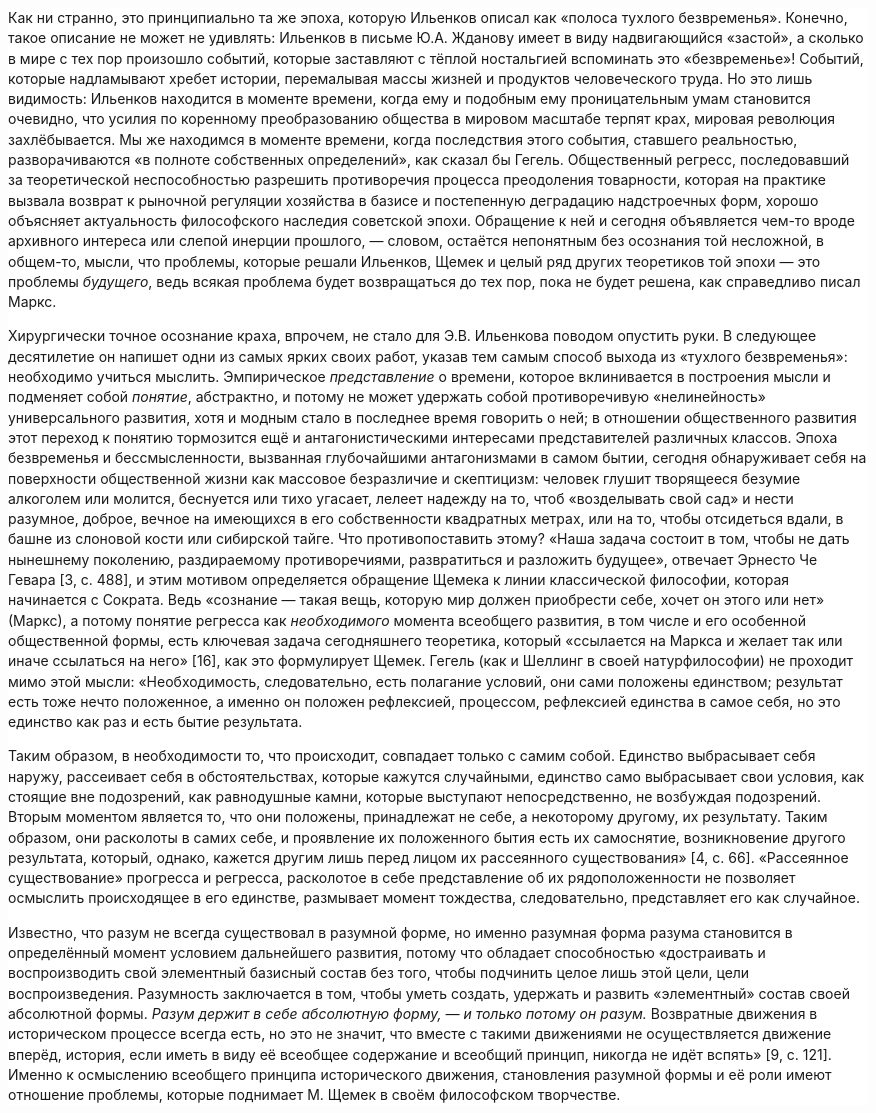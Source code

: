 Как ни странно, это принципиально та же эпоха, которую Ильенков описал как «полоса тухлого безвременья». Конечно, такое описание не может не удивлять: Ильенков в письме Ю.А. Жданову имеет в виду надвигающийся «застой», а сколько в мире с тех пор произошло событий, которые заставляют с тёплой ностальгией вспоминать это «безвременье»! Событий, которые надламывают хребет истории, перемалывая массы жизней и продуктов человеческого труда. Но это лишь видимость: Ильенков находится в моменте времени, когда ему и подобным ему проницательным умам становится очевидно, что усилия по коренному преобразованию общества в мировом масштабе терпят крах, мировая революция захлёбывается. Мы же находимся в моменте времени, когда последствия этого события, ставшего реальностью, разворачиваются «в полноте собственных определений», как сказал бы Гегель. Общественный регресс, последовавший за теоретической неспособностью разрешить противоречия процесса преодоления товарности, которая на практике вызвала возврат к рыночной регуляции хозяйства в базисе и постепенную деградацию надстроечных форм, хорошо объясняет актуальность философского наследия советской эпохи. Обращение к ней и сегодня объявляется чем-то вроде архивного интереса или слепой инерции прошлого, — словом, остаётся непонятным без осознания той несложной, в общем-то, мысли, что проблемы, которые решали Ильенков, Щемек и целый ряд других теоретиков той эпохи — это проблемы *будущего*, ведь всякая проблема будет возвращаться до тех пор, пока не будет решена, как справедливо писал Маркс.

Хирургически точное осознание краха, впрочем, не стало для Э.В. Ильенкова поводом опустить руки. В следующее десятилетие он напишет одни из самых ярких своих работ, указав тем самым способ выхода из «тухлого безвременья»: необходимо учиться мыслить. Эмпирическое *представление* о времени, которое вклинивается в построения мысли и подменяет собой *понятие*, абстрактно, и потому не может удержать собой противоречивую «нелинейность» универсального развития, хотя и модным стало в последнее время говорить о ней; в отношении общественного развития этот переход к понятию тормозится ещё и антагонистическими интересами представителей различных классов. Эпоха безвременья и бессмысленности, вызванная глубочайшими антагонизмами в самом бытии, сегодня обнаруживает себя на поверхности общественной жизни как массовое безразличие и скептицизм: человек глушит творящееся безумие алкоголем или молится, беснуется или тихо угасает, лелеет надежду на то, чтоб «возделывать свой сад» и нести разумное, доброе, вечное на имеющихся в его собственности квадратных метрах, или на то, чтобы отсидеться вдали, в башне из слоновой кости или сибирской тайге. Что противопоставить этому? «Наша задача состоит в том, чтобы не дать нынешнему поколению, раздираемому противоречиями, развратиться и разложить будущее», отвечает Эрнесто Че Гевара [3, с. 488], и этим мотивом определяется обращение Щемека к линии классической философии, которая начинается с Сократа. Ведь «сознание — такая вещь, которую мир должен приобрести себе, хочет он этого или нет» (Маркс), а потому понятие регресса как *необходимого* момента всеобщего развития, в том числе и его особенной общественной формы, есть ключевая задача сегодняшнего теоретика, который «ссылается на Маркса и желает так или иначе ссылаться на него» [16], как это формулирует Щемек. Гегель (как и Шеллинг в своей натурфилософии) не проходит мимо этой мысли: «Необходимость, следовательно, есть полагание условий, они сами положены единством; результат есть тоже нечто положенное, а именно он положен рефлексией, процессом, рефлексией единства в самое себя, но это единство как раз и есть бытие результата.

Таким образом, в необходимости то, что происходит, совпадает только с самим собой. Единство выбрасывает себя наружу, рассеивает себя в обстоятельствах, которые кажутся случайными, единство само выбрасывает свои условия, как стоящие вне подозрений, как равнодушные камни, которые выступают непосредственно, не возбуждая подозрений. Вторым моментом является то, что они положены, принадлежат не себе, а некоторому другому, их результату. Таким образом, они расколоты в самих себе, и проявление их положенного бытия есть их самоснятие, возникновение другого результата, который, однако, кажется другим лишь перед лицом их рассеянного существования» [4, с. 66]. «Рассеянное существование» прогресса и регресса, расколотое в себе представление об их рядоположенности не позволяет осмыслить происходящее в его единстве, размывает момент тождества, следовательно, представляет его как случайное.

Известно, что разум не всегда существовал в разумной форме, но именно разумная форма разума становится в определённый момент условием дальнейшего развития, потому что обладает способностью «достраивать и воспроизводить свой элементный базисный состав без того, чтобы подчинить целое лишь этой цели, цели воспроизведения. Разумность заключается в том, чтобы уметь создать, удержать и развить «элементный» состав своей абсолютной формы. *Разум держит в себе абсолютную форму, — и только потому он разум.* Возвратные движения в историческом процессе всегда есть, но это не значит, что вместе с такими движениями не осуществляется движение вперёд, история, если иметь в виду её всеобщее содержание и всеобщий принцип, никогда не идёт вспять» [9, с. 121]. Именно к осмыслению всеобщего принципа исторического движения, становления разумной формы и её роли имеют отношение проблемы, которые поднимает М. Щемек в своём философском творчестве.
